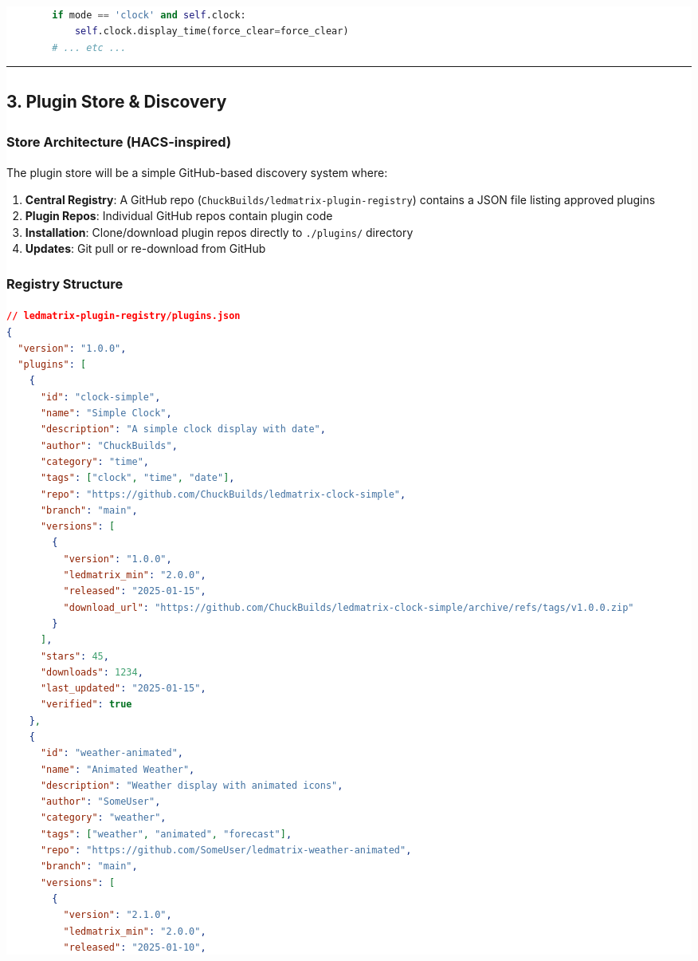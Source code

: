 ```python
        if mode == 'clock' and self.clock:
            self.clock.display_time(force_clear=force_clear)
        # ... etc ...
```

---

## 3. Plugin Store & Discovery

### Store Architecture (HACS-inspired)

The plugin store will be a simple GitHub-based discovery system where:

1. **Central Registry**: A GitHub repo (`ChuckBuilds/ledmatrix-plugin-registry`) contains a JSON file listing approved plugins
2. **Plugin Repos**: Individual GitHub repos contain plugin code
3. **Installation**: Clone/download plugin repos directly to `./plugins/` directory
4. **Updates**: Git pull or re-download from GitHub

### Registry Structure

```json
// ledmatrix-plugin-registry/plugins.json
{
  "version": "1.0.0",
  "plugins": [
    {
      "id": "clock-simple",
      "name": "Simple Clock",
      "description": "A simple clock display with date",
      "author": "ChuckBuilds",
      "category": "time",
      "tags": ["clock", "time", "date"],
      "repo": "https://github.com/ChuckBuilds/ledmatrix-clock-simple",
      "branch": "main",
      "versions": [
        {
          "version": "1.0.0",
          "ledmatrix_min": "2.0.0",
          "released": "2025-01-15",
          "download_url": "https://github.com/ChuckBuilds/ledmatrix-clock-simple/archive/refs/tags/v1.0.0.zip"
        }
      ],
      "stars": 45,
      "downloads": 1234,
      "last_updated": "2025-01-15",
      "verified": true
    },
    {
      "id": "weather-animated",
      "name": "Animated Weather",
      "description": "Weather display with animated icons",
      "author": "SomeUser",
      "category": "weather",
      "tags": ["weather", "animated", "forecast"],
      "repo": "https://github.com/SomeUser/ledmatrix-weather-animated",
      "branch": "main",
      "versions": [
        {
          "version": "2.1.0",
          "ledmatrix_min": "2.0.0",
          "released": "2025-01-10",
```